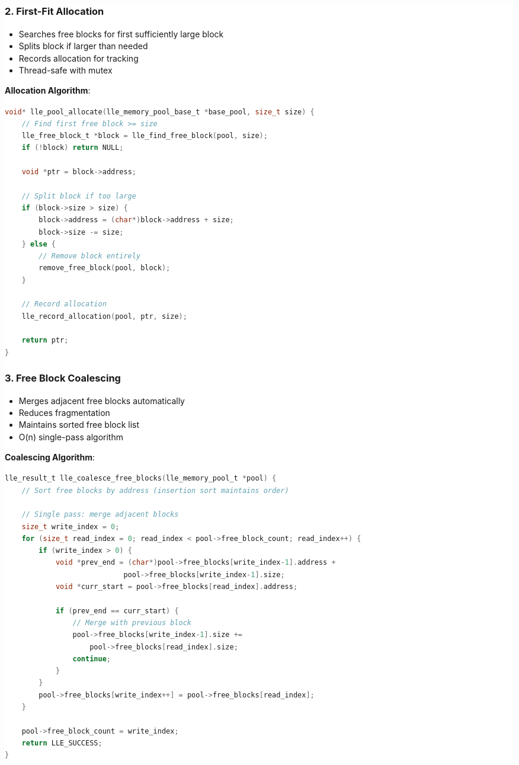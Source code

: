 ### 2. First-Fit Allocation
- Searches free blocks for first sufficiently large block
- Splits block if larger than needed
- Records allocation for tracking
- Thread-safe with mutex

**Allocation Algorithm**:
```c
void* lle_pool_allocate(lle_memory_pool_base_t *base_pool, size_t size) {
    // Find first free block >= size
    lle_free_block_t *block = lle_find_free_block(pool, size);
    if (!block) return NULL;
    
    void *ptr = block->address;
    
    // Split block if too large
    if (block->size > size) {
        block->address = (char*)block->address + size;
        block->size -= size;
    } else {
        // Remove block entirely
        remove_free_block(pool, block);
    }
    
    // Record allocation
    lle_record_allocation(pool, ptr, size);
    
    return ptr;
}
```

### 3. Free Block Coalescing
- Merges adjacent free blocks automatically
- Reduces fragmentation
- Maintains sorted free block list
- O(n) single-pass algorithm

**Coalescing Algorithm**:
```c
lle_result_t lle_coalesce_free_blocks(lle_memory_pool_t *pool) {
    // Sort free blocks by address (insertion sort maintains order)
    
    // Single pass: merge adjacent blocks
    size_t write_index = 0;
    for (size_t read_index = 0; read_index < pool->free_block_count; read_index++) {
        if (write_index > 0) {
            void *prev_end = (char*)pool->free_blocks[write_index-1].address +
                            pool->free_blocks[write_index-1].size;
            void *curr_start = pool->free_blocks[read_index].address;
            
            if (prev_end == curr_start) {
                // Merge with previous block
                pool->free_blocks[write_index-1].size += 
                    pool->free_blocks[read_index].size;
                continue;
            }
        }
        pool->free_blocks[write_index++] = pool->free_blocks[read_index];
    }
    
    pool->free_block_count = write_index;
    return LLE_SUCCESS;
}
```
